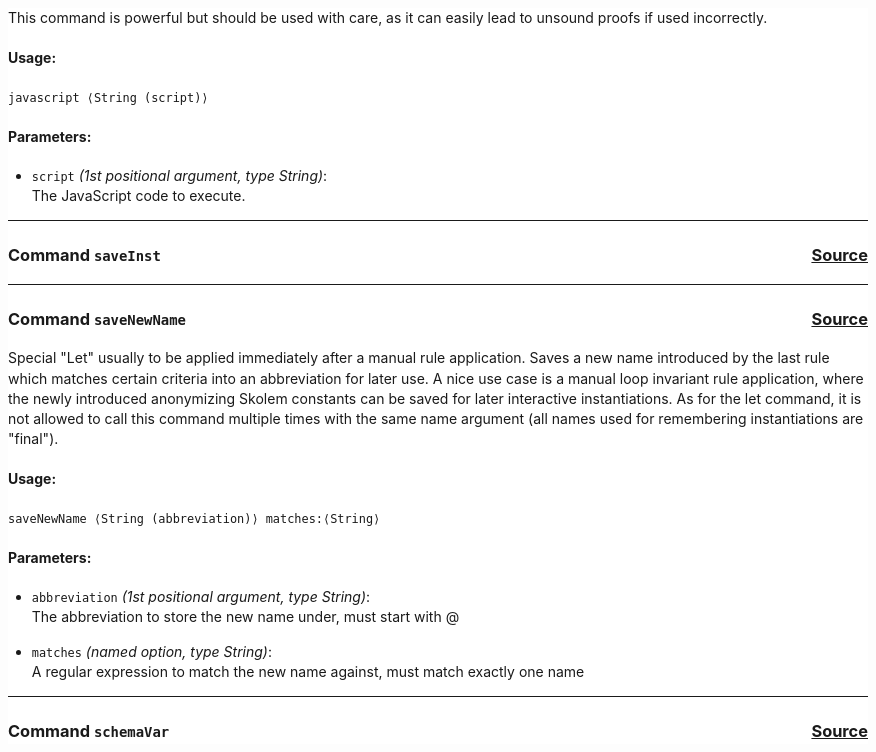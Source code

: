 This command is powerful but should be used with care, as it can easily lead to unsound proofs if
used incorrectly.


#### Usage: 
`javascript ⟨String (script)⟩`

#### Parameters:


* `script` *(1st positional argument, type String)*:<br>The JavaScript code to execute.

<hr>

### <span style="float:right;">[Source](https://github.com/KeYProject/key/blob/382f4ce88f33ee3eb90e34b05e23451863271d4c/key.core/src/main/java/de/uka/ilkd/key/scripts/SaveInstCommand.java)</span><span style="color: var(--md-primary-fg-color);"> Command `saveInst`</span>




<hr>

### <span style="float:right;">[Source](https://github.com/KeYProject/key/blob/382f4ce88f33ee3eb90e34b05e23451863271d4c/key.core/src/main/java/de/uka/ilkd/key/scripts/SaveNewNameCommand.java)</span><span style="color: var(--md-primary-fg-color);"> Command `saveNewName`</span>


Special "Let" usually to be applied immediately after a manual rule application. Saves a new name
introduced by the last rule which matches certain criteria into an abbreviation for
later use. A nice use case is a manual loop invariant rule application, where the newly
introduced anonymizing Skolem constants can be saved for later interactive instantiations. As for
the let command, it is not allowed to call this command multiple times with the same name
argument (all names used for remembering instantiations are "final").


#### Usage: 
`saveNewName ⟨String (abbreviation)⟩ matches:⟨String⟩`

#### Parameters:


* `abbreviation` *(1st positional argument, type String)*:<br>The abbreviation to store the new name under, must start with @

* `matches` *(named option, type String)*:<br>A regular expression to match the new name against, must match exactly one name

<hr>

### <span style="float:right;">[Source](https://github.com/KeYProject/key/blob/382f4ce88f33ee3eb90e34b05e23451863271d4c/key.core/src/main/java/de/uka/ilkd/key/scripts/SchemaVarCommand.java)</span><span style="color: var(--md-primary-fg-color);"> Command `schemaVar`</span>
